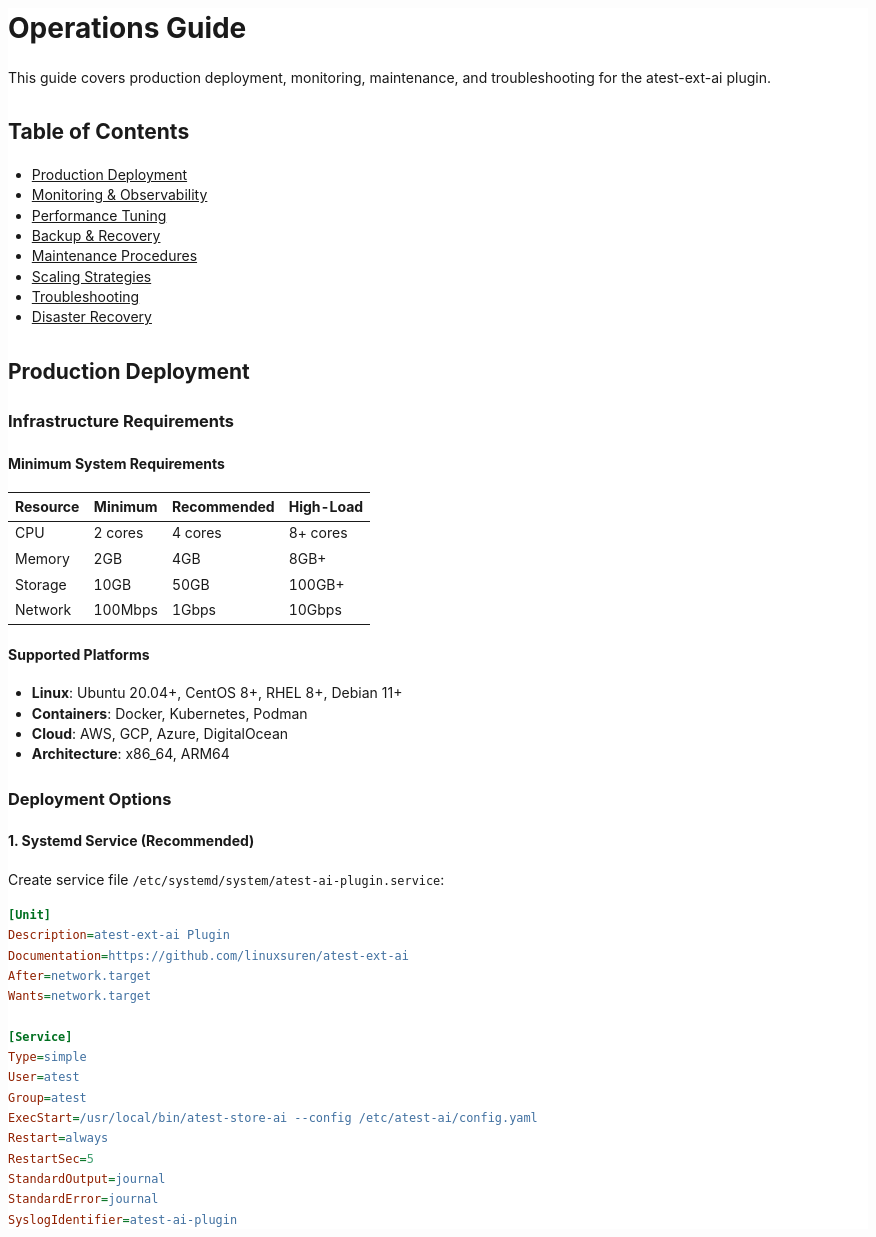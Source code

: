 # Operations Guide

This guide covers production deployment, monitoring, maintenance, and troubleshooting for the atest-ext-ai plugin.

## Table of Contents

- [Production Deployment](#production-deployment)
- [Monitoring & Observability](#monitoring--observability)
- [Performance Tuning](#performance-tuning)
- [Backup & Recovery](#backup--recovery)
- [Maintenance Procedures](#maintenance-procedures)
- [Scaling Strategies](#scaling-strategies)
- [Troubleshooting](#troubleshooting)
- [Disaster Recovery](#disaster-recovery)

## Production Deployment

### Infrastructure Requirements

#### Minimum System Requirements

| Resource | Minimum | Recommended | High-Load |
|----------|---------|-------------|-----------|
| CPU | 2 cores | 4 cores | 8+ cores |
| Memory | 2GB | 4GB | 8GB+ |
| Storage | 10GB | 50GB | 100GB+ |
| Network | 100Mbps | 1Gbps | 10Gbps |

#### Supported Platforms

- **Linux**: Ubuntu 20.04+, CentOS 8+, RHEL 8+, Debian 11+
- **Containers**: Docker, Kubernetes, Podman
- **Cloud**: AWS, GCP, Azure, DigitalOcean
- **Architecture**: x86_64, ARM64

### Deployment Options

#### 1. Systemd Service (Recommended)

Create service file `/etc/systemd/system/atest-ai-plugin.service`:

```ini
[Unit]
Description=atest-ext-ai Plugin
Documentation=https://github.com/linuxsuren/atest-ext-ai
After=network.target
Wants=network.target

[Service]
Type=simple
User=atest
Group=atest
ExecStart=/usr/local/bin/atest-store-ai --config /etc/atest-ai/config.yaml
Restart=always
RestartSec=5
StandardOutput=journal
StandardError=journal
SyslogIdentifier=atest-ai-plugin

```